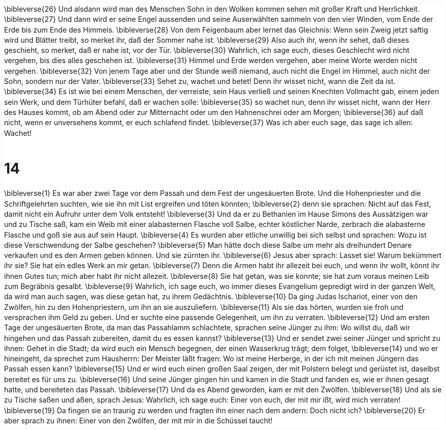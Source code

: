 \bibleverse{26} Und alsdann wird man des Menschen Sohn in den Wolken kommen sehen mit großer Kraft und Herrlichkeit. 
\bibleverse{27} Und dann wird er seine Engel aussenden und seine Auserwählten sammeln von den vier Winden, vom Ende der Erde bis zum Ende des Himmels. 
\bibleverse{28} Von dem Feigenbaum aber lernet das Gleichnis: Wenn sein Zweig jetzt saftig wird und Blätter treibt, so merket ihr, daß der Sommer nahe ist. 
\bibleverse{29} Also auch ihr, wenn ihr sehet, daß dieses geschieht, so merket, daß er nahe ist, vor der Tür. 
\bibleverse{30} Wahrlich, ich sage euch, dieses Geschlecht wird nicht vergehen, bis dies alles geschehen ist. 
\bibleverse{31} Himmel und Erde werden vergehen, aber meine Worte werden nicht vergehen. 
\bibleverse{32} Von jenem Tage aber und der Stunde weiß niemand, auch nicht die Engel im Himmel, auch nicht der Sohn, sondern nur der Vater. 
\bibleverse{33} Sehet zu, wachet und betet! Denn ihr wisset nicht, wann die Zeit da ist. 
\bibleverse{34} Es ist wie bei einem Menschen, der verreiste, sein Haus verließ und seinen Knechten Vollmacht gab, einem jeden sein Werk, und dem Türhüter befahl, daß er wachen solle: 
\bibleverse{35} so wachet nun, denn ihr wisset nicht, wann der Herr des Hauses kommt, ob am Abend oder zur Mitternacht oder um den Hahnenschrei oder am Morgen; 
\bibleverse{36} auf daß nicht, wenn er unversehens kommt, er euch schlafend findet. 
\bibleverse{37} Was ich aber euch sage, das sage ich allen: Wachet! 

# 14 
\bibleverse{1} Es war aber zwei Tage vor dem Passah und dem Fest der ungesäuerten Brote. Und die Hohenpriester und die Schriftgelehrten suchten, wie sie ihn mit List ergreifen und töten könnten; 
\bibleverse{2} denn sie sprachen: Nicht auf das Fest, damit nicht ein Aufruhr unter dem Volk entsteht! 
\bibleverse{3} Und da er zu Bethanien im Hause Simons des Aussätzigen war und zu Tische saß, kam ein Weib mit einer alabasternen Flasche voll Salbe, echter köstlicher Narde, zerbrach die alabasterne Flasche und goß sie aus auf sein Haupt. 
\bibleverse{4} Es wurden aber etliche unwillig bei sich selbst und sprachen: Wozu ist diese Verschwendung der Salbe geschehen? 
\bibleverse{5} Man hätte doch diese Salbe um mehr als dreihundert Denare verkaufen und es den Armen geben können. Und sie zürnten ihr. 
\bibleverse{6} Jesus aber sprach: Lasset sie! Warum bekümmert ihr sie? Sie hat ein edles Werk an mir getan. 
\bibleverse{7} Denn die Armen habt ihr allezeit bei euch, und wenn ihr wollt, könnt ihr ihnen Gutes tun; mich aber habt ihr nicht allezeit. 
\bibleverse{8} Sie hat getan, was sie konnte; sie hat zum voraus meinen Leib zum Begräbnis gesalbt. 
\bibleverse{9} Wahrlich, ich sage euch, wo immer dieses Evangelium gepredigt wird in der ganzen Welt, da wird man auch sagen, was diese getan hat, zu ihrem Gedächtnis. 
\bibleverse{10} Da ging Judas Ischariot, einer von den Zwölfen, hin zu den Hohenpriestern, um ihn an sie auszuliefern. 
\bibleverse{11} Als sie das hörten, wurden sie froh und versprachen ihm Geld zu geben. Und er suchte eine passende Gelegenheit, um ihn zu verraten. 
\bibleverse{12} Und am ersten Tage der ungesäuerten Brote, da man das Passahlamm schlachtete, sprachen seine Jünger zu ihm: Wo willst du, daß wir hingehen und das Passah zubereiten, damit du es essen kannst? 
\bibleverse{13} Und er sendet zwei seiner Jünger und spricht zu ihnen: Gehet in die Stadt; da wird euch ein Mensch begegnen, der einen Wasserkrug trägt; dem folget, 
\bibleverse{14} und wo er hineingeht, da sprechet zum Hausherrn: Der Meister läßt fragen: Wo ist meine Herberge, in der ich mit meinen Jüngern das Passah essen kann? 
\bibleverse{15} Und er wird euch einen großen Saal zeigen, der mit Polstern belegt und gerüstet ist, daselbst bereitet es für uns zu. 
\bibleverse{16} Und seine Jünger gingen hin und kamen in die Stadt und fanden es, wie er ihnen gesagt hatte, und bereiteten das Passah. 
\bibleverse{17} Und da es Abend geworden, kam er mit den Zwölfen. 
\bibleverse{18} Und als sie zu Tische saßen und aßen, sprach Jesus: Wahrlich, ich sage euch: Einer von euch, der mit mir ißt, wird mich verraten! 
\bibleverse{19} Da fingen sie an traurig zu werden und fragten ihn einer nach dem andern: Doch nicht ich? 
\bibleverse{20} Er aber sprach zu ihnen: Einer von den Zwölfen, der mit mir in die Schüssel taucht! 